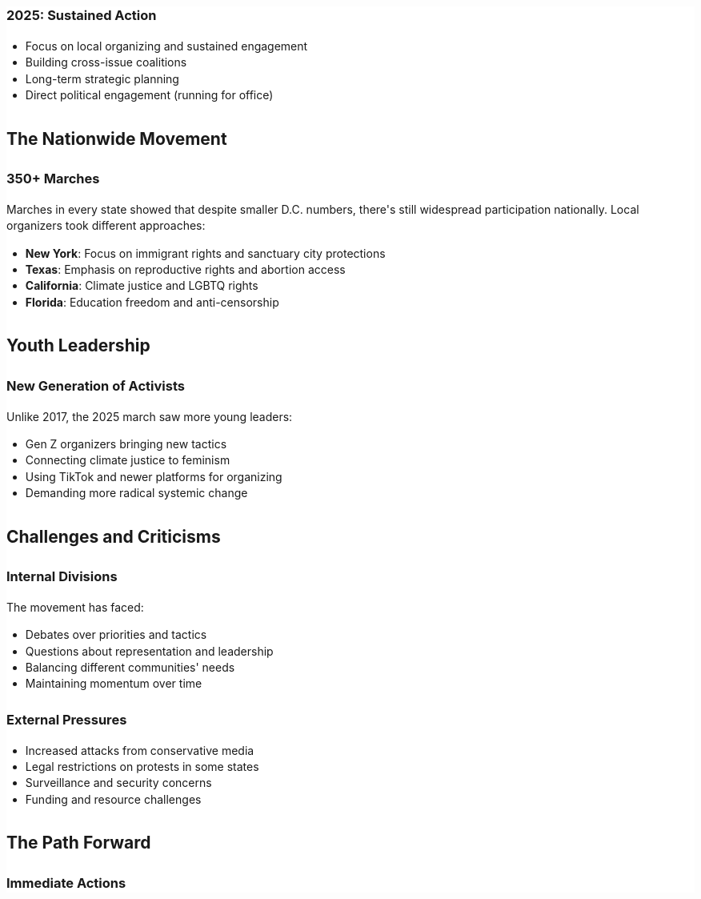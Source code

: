 ### 2025: Sustained Action
- Focus on local organizing and sustained engagement
- Building cross-issue coalitions
- Long-term strategic planning
- Direct political engagement (running for office)

## The Nationwide Movement

### 350+ Marches

Marches in every state showed that despite smaller D.C. numbers, there's still widespread participation nationally. Local organizers took different approaches:

- **New York**: Focus on immigrant rights and sanctuary city protections
- **Texas**: Emphasis on reproductive rights and abortion access
- **California**: Climate justice and LGBTQ rights
- **Florida**: Education freedom and anti-censorship

## Youth Leadership

### New Generation of Activists

Unlike 2017, the 2025 march saw more young leaders:
- Gen Z organizers bringing new tactics
- Connecting climate justice to feminism
- Using TikTok and newer platforms for organizing
- Demanding more radical systemic change

## Challenges and Criticisms

### Internal Divisions

The movement has faced:
- Debates over priorities and tactics
- Questions about representation and leadership
- Balancing different communities' needs
- Maintaining momentum over time

### External Pressures

- Increased attacks from conservative media
- Legal restrictions on protests in some states
- Surveillance and security concerns
- Funding and resource challenges

## The Path Forward

### Immediate Actions
